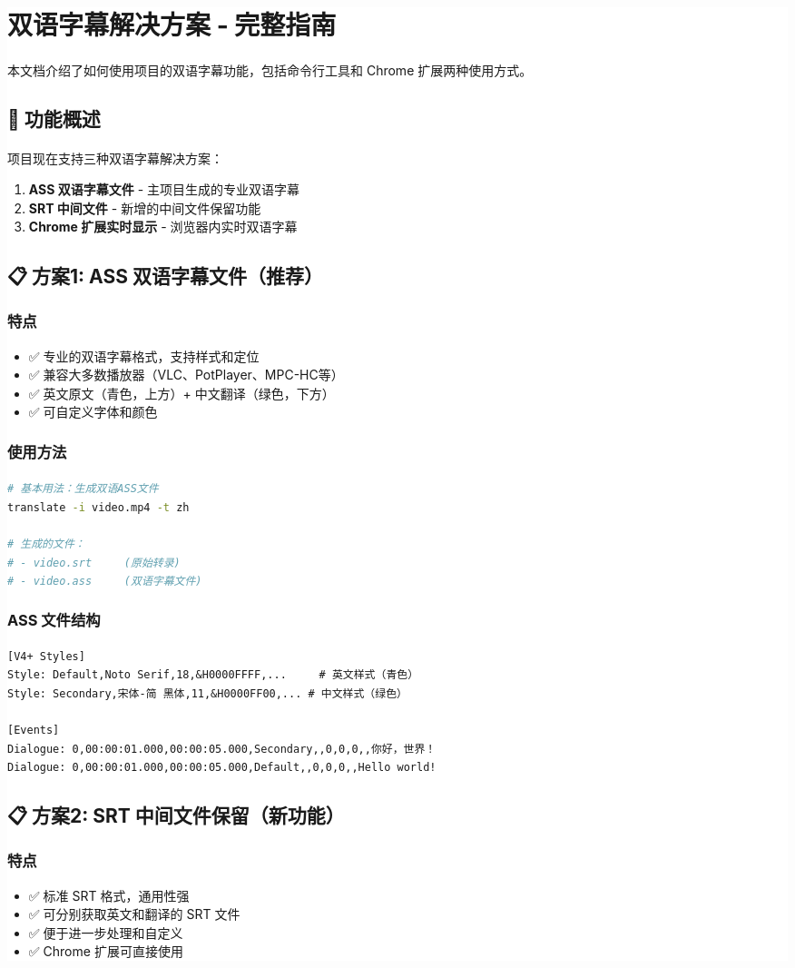 # 双语字幕解决方案 - 完整指南

本文档介绍了如何使用项目的双语字幕功能，包括命令行工具和 Chrome 扩展两种使用方式。

## 🎯 功能概述

项目现在支持三种双语字幕解决方案：

1. **ASS 双语字幕文件** - 主项目生成的专业双语字幕
2. **SRT 中间文件** - 新增的中间文件保留功能 
3. **Chrome 扩展实时显示** - 浏览器内实时双语字幕

## 📋 方案1: ASS 双语字幕文件（推荐）

### 特点
- ✅ 专业的双语字幕格式，支持样式和定位
- ✅ 兼容大多数播放器（VLC、PotPlayer、MPC-HC等）
- ✅ 英文原文（青色，上方）+ 中文翻译（绿色，下方）
- ✅ 可自定义字体和颜色

### 使用方法

```bash
# 基本用法：生成双语ASS文件
translate -i video.mp4 -t zh

# 生成的文件：
# - video.srt     (原始转录)
# - video.ass     (双语字幕文件)
```

### ASS 文件结构

```
[V4+ Styles]
Style: Default,Noto Serif,18,&H0000FFFF,...     # 英文样式（青色）
Style: Secondary,宋体-简 黑体,11,&H0000FF00,... # 中文样式（绿色）

[Events]
Dialogue: 0,00:00:01.000,00:00:05.000,Secondary,,0,0,0,,你好，世界！
Dialogue: 0,00:00:01.000,00:00:05.000,Default,,0,0,0,,Hello world!
```

## 📋 方案2: SRT 中间文件保留（新功能）

### 特点
- ✅ 标准 SRT 格式，通用性强
- ✅ 可分别获取英文和翻译的 SRT 文件
- ✅ 便于进一步处理和自定义
- ✅ Chrome 扩展可直接使用
